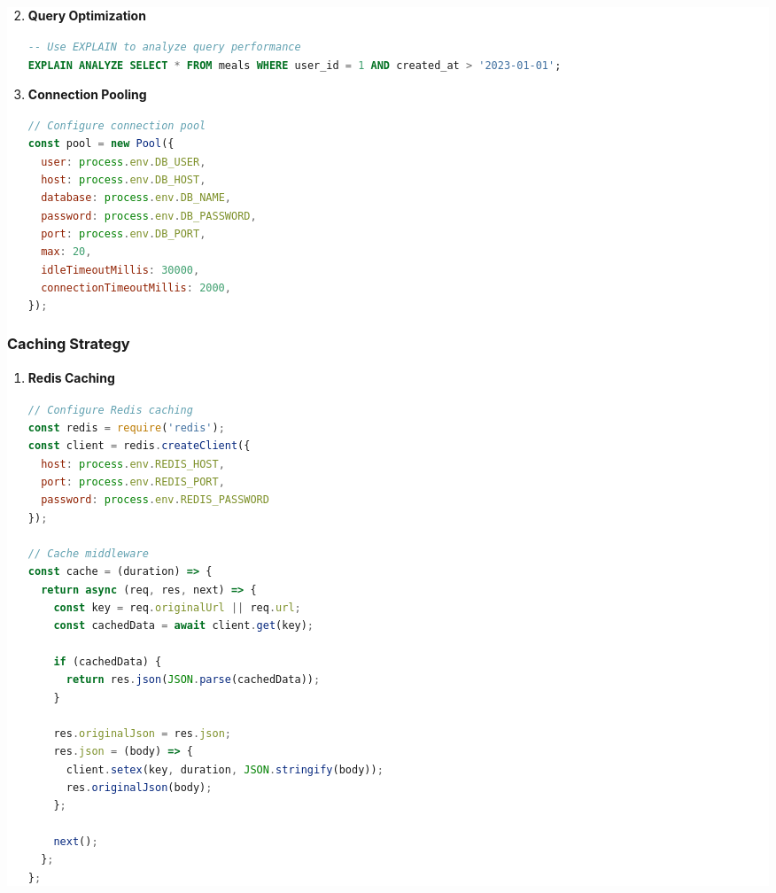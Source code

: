 2. **Query Optimization**
   ```sql
   -- Use EXPLAIN to analyze query performance
   EXPLAIN ANALYZE SELECT * FROM meals WHERE user_id = 1 AND created_at > '2023-01-01';
   ```

3. **Connection Pooling**
   ```javascript
   // Configure connection pool
   const pool = new Pool({
     user: process.env.DB_USER,
     host: process.env.DB_HOST,
     database: process.env.DB_NAME,
     password: process.env.DB_PASSWORD,
     port: process.env.DB_PORT,
     max: 20,
     idleTimeoutMillis: 30000,
     connectionTimeoutMillis: 2000,
   });
   ```

### Caching Strategy

1. **Redis Caching**
   ```javascript
   // Configure Redis caching
   const redis = require('redis');
   const client = redis.createClient({
     host: process.env.REDIS_HOST,
     port: process.env.REDIS_PORT,
     password: process.env.REDIS_PASSWORD
   });
   
   // Cache middleware
   const cache = (duration) => {
     return async (req, res, next) => {
       const key = req.originalUrl || req.url;
       const cachedData = await client.get(key);
       
       if (cachedData) {
         return res.json(JSON.parse(cachedData));
       }
       
       res.originalJson = res.json;
       res.json = (body) => {
         client.setex(key, duration, JSON.stringify(body));
         res.originalJson(body);
       };
       
       next();
     };
   };
   ```
